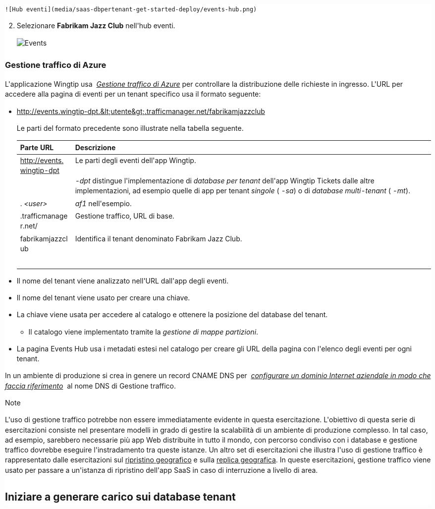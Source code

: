     ![Hub eventi](media/saas-dbpertenant-get-started-deploy/events-hub.png)

2. Selezionare **Fabrikam Jazz Club** nell'hub eventi.

    ![Events](./media/saas-dbpertenant-get-started-deploy/fabrikam.png)

### <a name="azure-traffic-manager"></a>Gestione traffico di Azure

L'applicazione Wingtip usa  [*Gestione traffico di Azure*](../traffic-manager/traffic-manager-overview.md) per controllare la distribuzione delle richieste in ingresso. L'URL per accedere alla pagina di eventi per un tenant specifico usa il formato seguente:

- http://events.wingtip-dpt.&lt;utente&gt;.trafficmanager.net/fabrikamjazzclub

    Le parti del formato precedente sono illustrate nella tabella seguente.

    | Parte URL        | Descrizione       |
    | :-------------- | :---------------- |
    | http://events.wingtip-dpt | Le parti degli eventi dell'app Wingtip.<br /><br /> *-dpt* distingue l'implementazione di *database per tenant* dell'app Wingtip Tickets dalle altre implementazioni, ad esempio quelle di app per tenant *singole* ( *-sa*) o di *database multi-tenant* ( *-mt*). |
    | . *&lt;user&gt;* | *af1* nell'esempio. |
    | .trafficmanager.net/ | Gestione traffico, URL di base. |
    | fabrikamjazzclub | Identifica il tenant denominato Fabrikam Jazz Club. |
    | &nbsp; | &nbsp; |

- Il nome del tenant viene analizzato nell'URL dall'app degli eventi.
- Il nome del tenant viene usato per creare una chiave.
- La chiave viene usata per accedere al catalogo e ottenere la posizione del database del tenant.
  - Il catalogo viene implementato tramite la *gestione di mappe partizioni*.
- La pagina Events Hub usa i metadati estesi nel catalogo per creare gli URL della pagina con l'elenco degli eventi per ogni tenant.

In un ambiente di produzione si crea in genere un record CNAME DNS per  [*configurare un dominio Internet aziendale in modo che faccia riferimento*](../traffic-manager/traffic-manager-point-internet-domain.md)  al nome DNS di Gestione traffico.

> [!NOTE]
> L'uso di gestione traffico potrebbe non essere immediatamente evidente in questa esercitazione. L'obiettivo di questa serie di esercitazioni consiste nel presentare modelli in grado di gestire la scalabilità di un ambiente di produzione complesso. In tal caso, ad esempio, sarebbero necessarie più app Web distribuite in tutto il mondo, con percorso condiviso con i database e gestione traffico dovrebbe eseguire l'instradamento tra queste istanze.
Un altro set di esercitazioni che illustra l'uso di gestione traffico è rappresentato dalle esercitazioni sul [ripristino geografico](saas-dbpertenant-dr-geo-restore.md) e sulla [replica geografica](saas-dbpertenant-dr-geo-replication.md). In queste esercitazioni, gestione traffico viene usato per passare a un'istanza di ripristino dell'app SaaS in caso di interruzione a livello di area.

## <a name="start-generating-load-on-the-tenant-databases"></a>Iniziare a generare carico sui database tenant


[github-wingtip-dpt]: https://github.com/Microsoft/WingtipTicketsSaaS-DbPerTenant